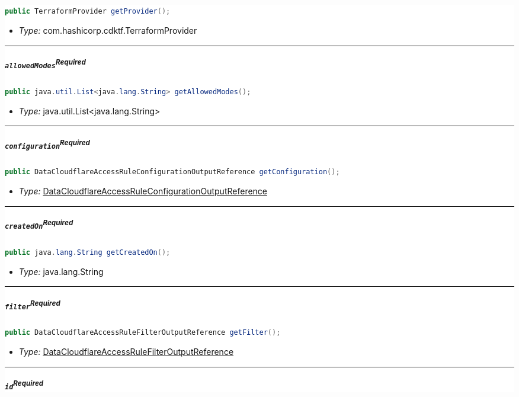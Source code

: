 ```java
public TerraformProvider getProvider();
```

- *Type:* com.hashicorp.cdktf.TerraformProvider

---

##### `allowedModes`<sup>Required</sup> <a name="allowedModes" id="@cdktf/provider-cloudflare.dataCloudflareAccessRule.DataCloudflareAccessRule.property.allowedModes"></a>

```java
public java.util.List<java.lang.String> getAllowedModes();
```

- *Type:* java.util.List<java.lang.String>

---

##### `configuration`<sup>Required</sup> <a name="configuration" id="@cdktf/provider-cloudflare.dataCloudflareAccessRule.DataCloudflareAccessRule.property.configuration"></a>

```java
public DataCloudflareAccessRuleConfigurationOutputReference getConfiguration();
```

- *Type:* <a href="#@cdktf/provider-cloudflare.dataCloudflareAccessRule.DataCloudflareAccessRuleConfigurationOutputReference">DataCloudflareAccessRuleConfigurationOutputReference</a>

---

##### `createdOn`<sup>Required</sup> <a name="createdOn" id="@cdktf/provider-cloudflare.dataCloudflareAccessRule.DataCloudflareAccessRule.property.createdOn"></a>

```java
public java.lang.String getCreatedOn();
```

- *Type:* java.lang.String

---

##### `filter`<sup>Required</sup> <a name="filter" id="@cdktf/provider-cloudflare.dataCloudflareAccessRule.DataCloudflareAccessRule.property.filter"></a>

```java
public DataCloudflareAccessRuleFilterOutputReference getFilter();
```

- *Type:* <a href="#@cdktf/provider-cloudflare.dataCloudflareAccessRule.DataCloudflareAccessRuleFilterOutputReference">DataCloudflareAccessRuleFilterOutputReference</a>

---

##### `id`<sup>Required</sup> <a name="id" id="@cdktf/provider-cloudflare.dataCloudflareAccessRule.DataCloudflareAccessRule.property.id"></a>
